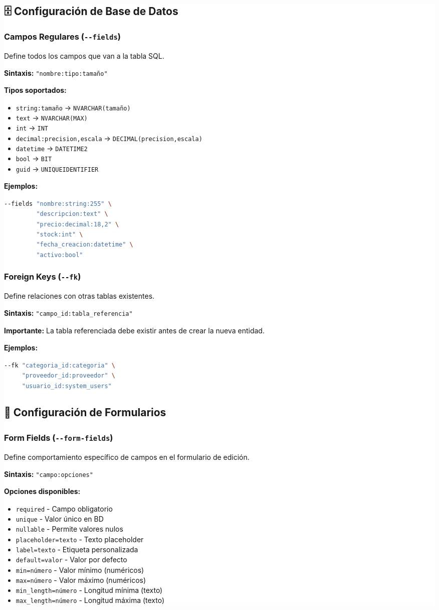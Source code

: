 ## 🗄️ Configuración de Base de Datos

### Campos Regulares (`--fields`)

Define todos los campos que van a la tabla SQL.

**Sintaxis:** `"nombre:tipo:tamaño"`

**Tipos soportados:**
- `string:tamaño` → `NVARCHAR(tamaño)`
- `text` → `NVARCHAR(MAX)`
- `int` → `INT`
- `decimal:precision,escala` → `DECIMAL(precision,escala)`
- `datetime` → `DATETIME2`
- `bool` → `BIT`
- `guid` → `UNIQUEIDENTIFIER`

**Ejemplos:**
```bash
--fields "nombre:string:255" \
         "descripcion:text" \
         "precio:decimal:18,2" \
         "stock:int" \
         "fecha_creacion:datetime" \
         "activo:bool"
```

### Foreign Keys (`--fk`)

Define relaciones con otras tablas existentes.

**Sintaxis:** `"campo_id:tabla_referencia"`

**Importante:** La tabla referenciada debe existir antes de crear la nueva entidad.

**Ejemplos:**
```bash
--fk "categoria_id:categoria" \
     "proveedor_id:proveedor" \
     "usuario_id:system_users"
```

## 📝 Configuración de Formularios

### Form Fields (`--form-fields`)

Define comportamiento específico de campos en el formulario de edición.

**Sintaxis:** `"campo:opciones"`

**Opciones disponibles:**
- `required` - Campo obligatorio
- `unique` - Valor único en BD
- `nullable` - Permite valores nulos
- `placeholder=texto` - Texto placeholder
- `label=texto` - Etiqueta personalizada
- `default=valor` - Valor por defecto
- `min=número` - Valor mínimo (numéricos)
- `max=número` - Valor máximo (numéricos)
- `min_length=número` - Longitud mínima (texto)
- `max_length=número` - Longitud máxima (texto)
